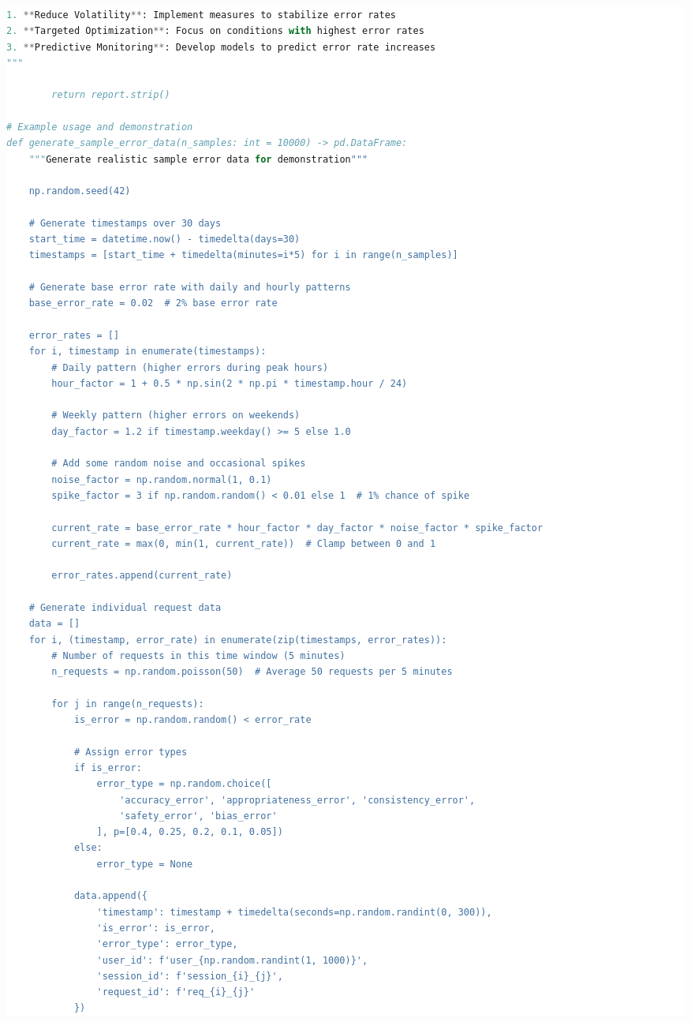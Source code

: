 ```python
1. **Reduce Volatility**: Implement measures to stabilize error rates
2. **Targeted Optimization**: Focus on conditions with highest error rates
3. **Predictive Monitoring**: Develop models to predict error rate increases
"""
        
        return report.strip()

# Example usage and demonstration
def generate_sample_error_data(n_samples: int = 10000) -> pd.DataFrame:
    """Generate realistic sample error data for demonstration"""
    
    np.random.seed(42)
    
    # Generate timestamps over 30 days
    start_time = datetime.now() - timedelta(days=30)
    timestamps = [start_time + timedelta(minutes=i*5) for i in range(n_samples)]
    
    # Generate base error rate with daily and hourly patterns
    base_error_rate = 0.02  # 2% base error rate
    
    error_rates = []
    for i, timestamp in enumerate(timestamps):
        # Daily pattern (higher errors during peak hours)
        hour_factor = 1 + 0.5 * np.sin(2 * np.pi * timestamp.hour / 24)
        
        # Weekly pattern (higher errors on weekends)
        day_factor = 1.2 if timestamp.weekday() >= 5 else 1.0
        
        # Add some random noise and occasional spikes
        noise_factor = np.random.normal(1, 0.1)
        spike_factor = 3 if np.random.random() < 0.01 else 1  # 1% chance of spike
        
        current_rate = base_error_rate * hour_factor * day_factor * noise_factor * spike_factor
        current_rate = max(0, min(1, current_rate))  # Clamp between 0 and 1
        
        error_rates.append(current_rate)
    
    # Generate individual request data
    data = []
    for i, (timestamp, error_rate) in enumerate(zip(timestamps, error_rates)):
        # Number of requests in this time window (5 minutes)
        n_requests = np.random.poisson(50)  # Average 50 requests per 5 minutes
        
        for j in range(n_requests):
            is_error = np.random.random() < error_rate
            
            # Assign error types
            if is_error:
                error_type = np.random.choice([
                    'accuracy_error', 'appropriateness_error', 'consistency_error',
                    'safety_error', 'bias_error'
                ], p=[0.4, 0.25, 0.2, 0.1, 0.05])
            else:
                error_type = None
            
            data.append({
                'timestamp': timestamp + timedelta(seconds=np.random.randint(0, 300)),
                'is_error': is_error,
                'error_type': error_type,
                'user_id': f'user_{np.random.randint(1, 1000)}',
                'session_id': f'session_{i}_{j}',
                'request_id': f'req_{i}_{j}'
            })
```